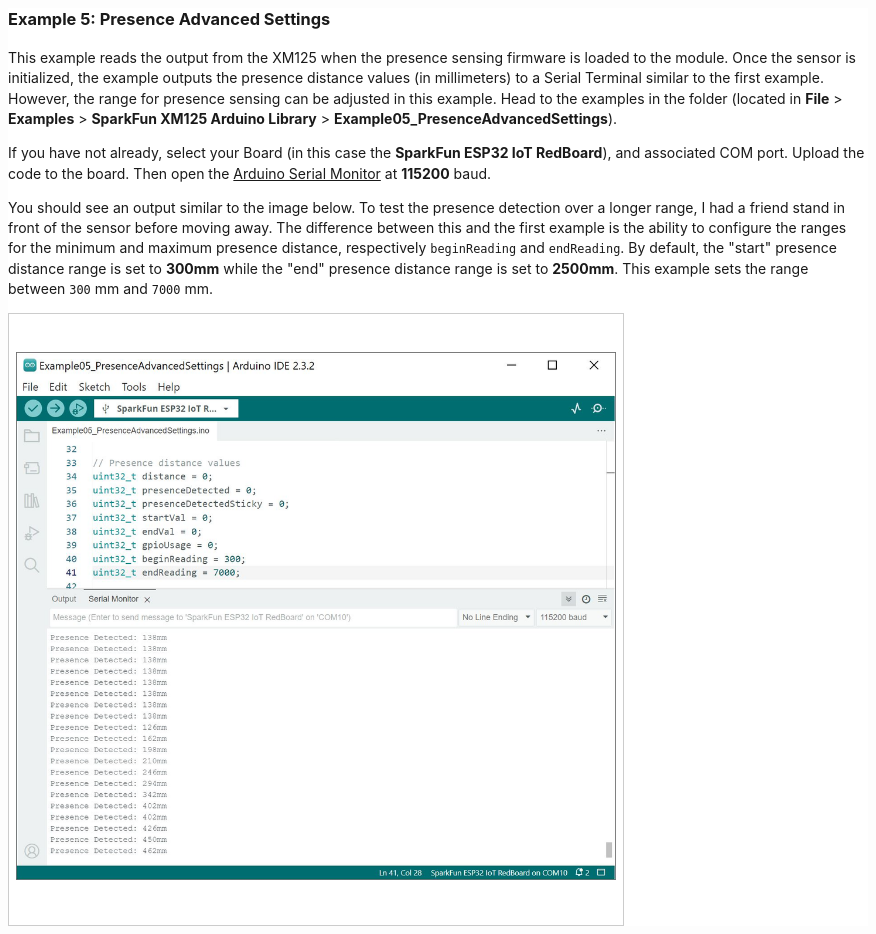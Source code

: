 
### Example 5: Presence Advanced Settings

This example reads the output from the XM125 when the presence sensing firmware is loaded to the module. Once the sensor is initialized, the example outputs the presence distance values (in millimeters) to a Serial Terminal similar to the first example. However, the range for presence sensing can be adjusted in this example. Head to the examples in the folder (located in **File** > **Examples** > **SparkFun XM125 Arduino Library** > **Example05_PresenceAdvancedSettings**).

If you have not already, select your Board (in this case the **SparkFun ESP32 IoT RedBoard**), and associated COM port. Upload the code to the board. Then open the [Arduino Serial Monitor](https://learn.sparkfun.com/tutorials/terminal-basics/all#arduino-serial-monitor-windows-mac-linux) at **115200** baud.

You should see an output similar to the image below. To test the presence detection over a longer range, I had a friend stand in front of the sensor before moving away. The difference between this and the first example is the ability to configure the ranges for the minimum and maximum presence distance, respectively `beginReading` and `endReading`. By default, the "start" presence distance range is set to **300mm** while the "end" presence distance range is set to **2500mm**. This example sets the range between `300` mm and `7000` mm.

<div style="text-align: center;">
  <table>
    <tr style="vertical-align:middle;">
     <td style="text-align: center; vertical-align: middle; border: solid 1px #cccccc;"><a href="../assets/img/Arduino_Ex5_Output_Presence_Advanced_Settings_300mm_7000mm.jpg"><img src="../assets/img/Arduino_Ex5_Output_Presence_Advanced_Settings_300mm_7000mm.jpg" width="600px" height="600px" alt="Output Example 5"></a></td>
    </tr>
  </table>